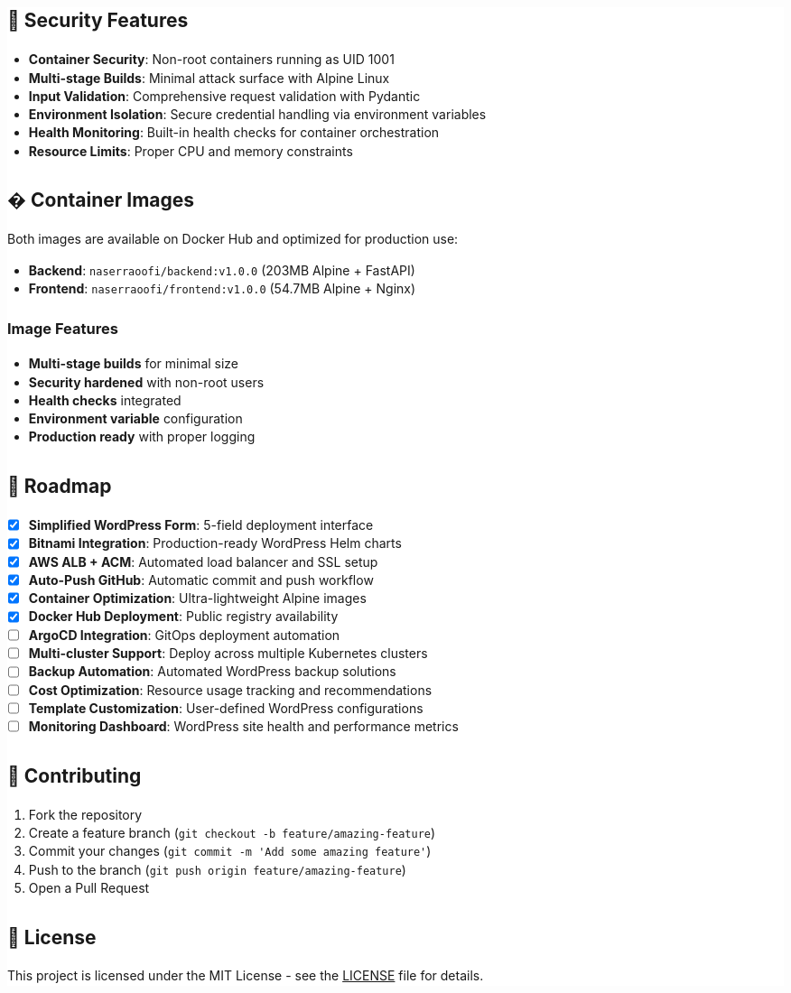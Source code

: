 ## 🔐 Security Features

- **Container Security**: Non-root containers running as UID 1001
- **Multi-stage Builds**: Minimal attack surface with Alpine Linux
- **Input Validation**: Comprehensive request validation with Pydantic
- **Environment Isolation**: Secure credential handling via environment variables
- **Health Monitoring**: Built-in health checks for container orchestration
- **Resource Limits**: Proper CPU and memory constraints

## � Container Images

Both images are available on Docker Hub and optimized for production use:

- **Backend**: `naserraoofi/backend:v1.0.0` (203MB Alpine + FastAPI)
- **Frontend**: `naserraoofi/frontend:v1.0.0` (54.7MB Alpine + Nginx)

### Image Features

- **Multi-stage builds** for minimal size
- **Security hardened** with non-root users
- **Health checks** integrated
- **Environment variable** configuration
- **Production ready** with proper logging

## 🚀 Roadmap

- [x] **Simplified WordPress Form**: 5-field deployment interface
- [x] **Bitnami Integration**: Production-ready WordPress Helm charts
- [x] **AWS ALB + ACM**: Automated load balancer and SSL setup
- [x] **Auto-Push GitHub**: Automatic commit and push workflow
- [x] **Container Optimization**: Ultra-lightweight Alpine images
- [x] **Docker Hub Deployment**: Public registry availability
- [ ] **ArgoCD Integration**: GitOps deployment automation
- [ ] **Multi-cluster Support**: Deploy across multiple Kubernetes clusters
- [ ] **Backup Automation**: Automated WordPress backup solutions
- [ ] **Cost Optimization**: Resource usage tracking and recommendations
- [ ] **Template Customization**: User-defined WordPress configurations
- [ ] **Monitoring Dashboard**: WordPress site health and performance metrics

## 🤝 Contributing

1. Fork the repository
2. Create a feature branch (`git checkout -b feature/amazing-feature`)
3. Commit your changes (`git commit -m 'Add some amazing feature'`)
4. Push to the branch (`git push origin feature/amazing-feature`)
5. Open a Pull Request

## 📄 License

This project is licensed under the MIT License - see the [LICENSE](LICENSE) file for details.
